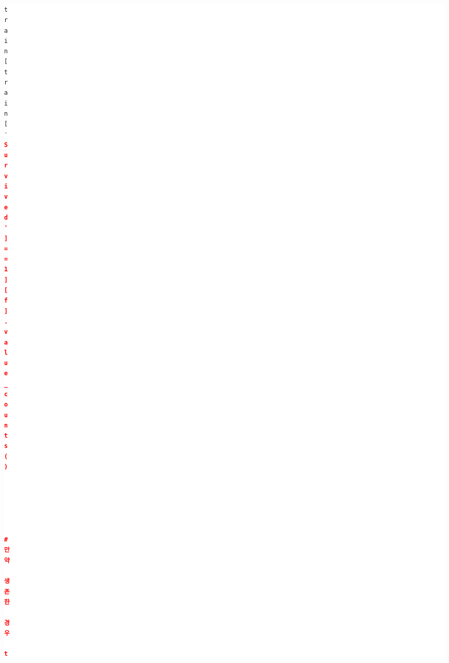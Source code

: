 ```python
t
r
a
i
n
[
t
r
a
i
n
[
'
S
u
r
v
i
v
e
d
'
]
=
=
1
]
[
f
]
.
v
a
l
u
e
_
c
o
u
n
t
s
(
)
 

 
 
 
 
#
만
약
 
생
존
한
 
경
우
 
t
```